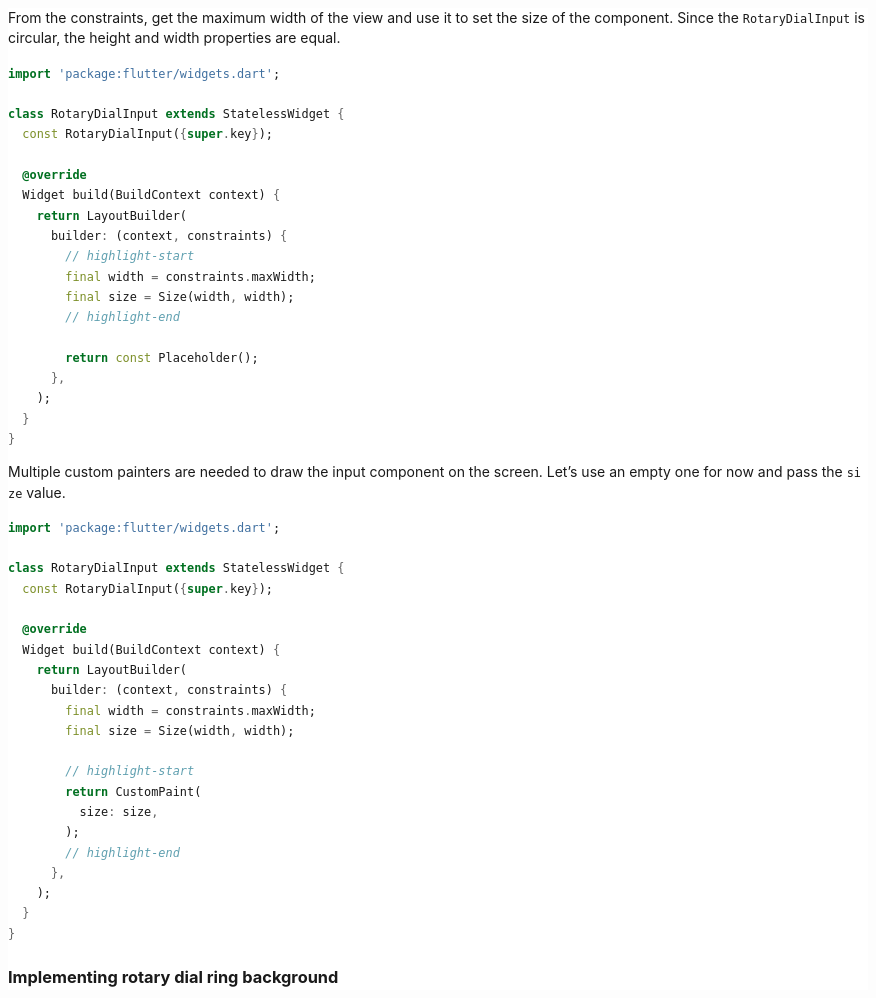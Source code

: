From the constraints, get the maximum width of the view and use it to set the size of the component. Since the `RotaryDialInput` is circular, the height and width properties are equal.

```dart title="rotary_dial_input.dart"
import 'package:flutter/widgets.dart';

class RotaryDialInput extends StatelessWidget {
  const RotaryDialInput({super.key});

  @override
  Widget build(BuildContext context) {
    return LayoutBuilder(
      builder: (context, constraints) {
        // highlight-start
        final width = constraints.maxWidth;
        final size = Size(width, width);
        // highlight-end

        return const Placeholder();
      },
    );
  }
}
```

Multiple custom painters are needed to draw the input component on the screen. Let’s use an empty one for now and pass the `size` value.

```dart title="rotary_dial_input.dart"
import 'package:flutter/widgets.dart';

class RotaryDialInput extends StatelessWidget {
  const RotaryDialInput({super.key});

  @override
  Widget build(BuildContext context) {
    return LayoutBuilder(
      builder: (context, constraints) {
        final width = constraints.maxWidth;
        final size = Size(width, width);

        // highlight-start
        return CustomPaint(
          size: size,
        );
        // highlight-end
      },
    );
  }
}
```

### Implementing rotary dial ring background
